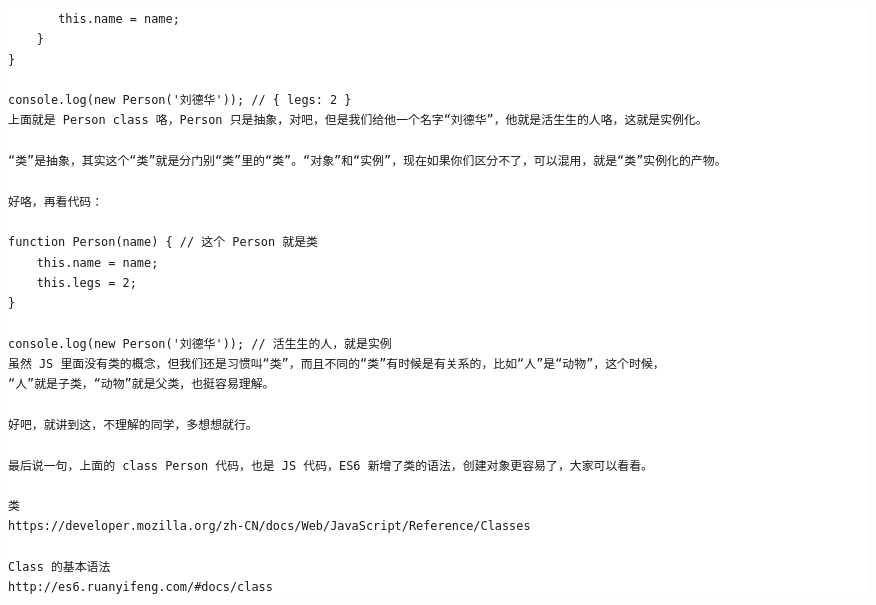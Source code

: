 ```JS
       this.name = name;
    }
}

console.log(new Person('刘德华')); // { legs: 2 }
上面就是 Person class 咯，Person 只是抽象，对吧，但是我们给他一个名字“刘德华”，他就是活生生的人咯，这就是实例化。

“类”是抽象，其实这个“类”就是分门别“类”里的“类”。“对象”和“实例”，现在如果你们区分不了，可以混用，就是“类”实例化的产物。

好咯，再看代码：

function Person(name) { // 这个 Person 就是类
    this.name = name;
    this.legs = 2;
}

console.log(new Person('刘德华')); // 活生生的人，就是实例
虽然 JS 里面没有类的概念，但我们还是习惯叫“类”，而且不同的“类”有时候是有关系的，比如“人”是“动物”，这个时候，
“人”就是子类，“动物”就是父类，也挺容易理解。

好吧，就讲到这，不理解的同学，多想想就行。

最后说一句，上面的 class Person 代码，也是 JS 代码，ES6 新增了类的语法，创建对象更容易了，大家可以看看。

类
https://developer.mozilla.org/zh-CN/docs/Web/JavaScript/Reference/Classes

Class 的基本语法
http://es6.ruanyifeng.com/#docs/class

```

